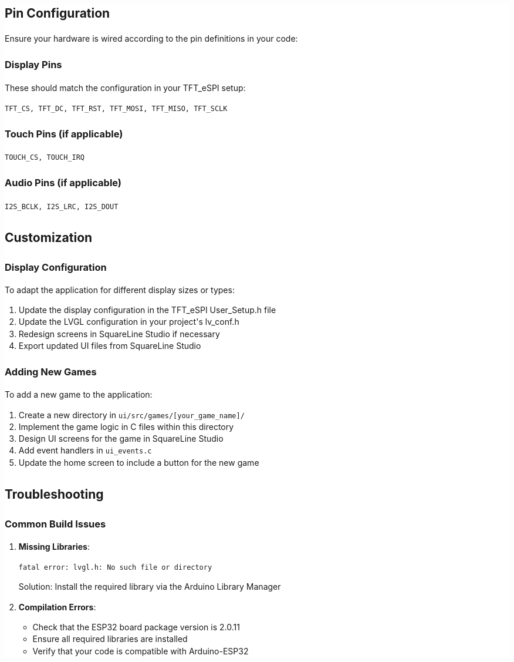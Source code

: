## Pin Configuration

Ensure your hardware is wired according to the pin definitions in your code:

### Display Pins
These should match the configuration in your TFT_eSPI setup:
```
TFT_CS, TFT_DC, TFT_RST, TFT_MOSI, TFT_MISO, TFT_SCLK
```

### Touch Pins (if applicable)
```
TOUCH_CS, TOUCH_IRQ
```

### Audio Pins (if applicable)
```
I2S_BCLK, I2S_LRC, I2S_DOUT
```

## Customization

### Display Configuration

To adapt the application for different display sizes or types:

1. Update the display configuration in the TFT_eSPI User_Setup.h file
2. Update the LVGL configuration in your project's lv_conf.h
3. Redesign screens in SquareLine Studio if necessary
4. Export updated UI files from SquareLine Studio

### Adding New Games

To add a new game to the application:

1. Create a new directory in `ui/src/games/[your_game_name]/`
2. Implement the game logic in C files within this directory
3. Design UI screens for the game in SquareLine Studio
4. Add event handlers in `ui_events.c`
5. Update the home screen to include a button for the new game

## Troubleshooting

### Common Build Issues

1. **Missing Libraries**:
   ```
   fatal error: lvgl.h: No such file or directory
   ```
   Solution: Install the required library via the Arduino Library Manager

2. **Compilation Errors**:
   - Check that the ESP32 board package version is 2.0.11
   - Ensure all required libraries are installed
   - Verify that your code is compatible with Arduino-ESP32
